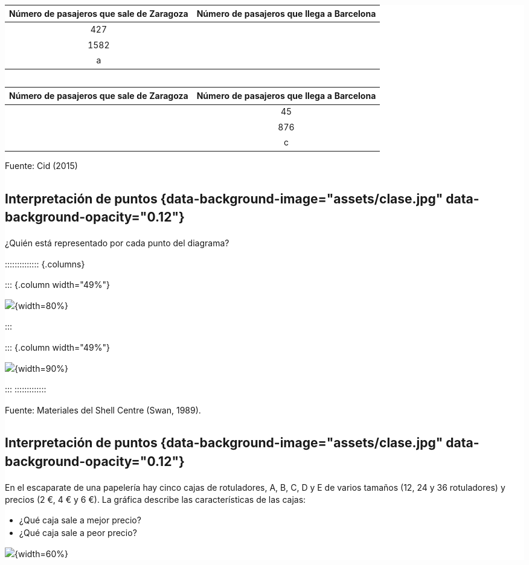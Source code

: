 
| Número de pasajeros que sale de Zaragoza 	| Número de pasajeros que llega a Barcelona 	|
|:----------------------------------------:	|:-----------------------------------------:	|
| 427                                      	|                                           	|
| 1582                                     	|                                           	|
| a                                        	|                                           	|


##

| Número de pasajeros que sale de Zaragoza 	| Número de pasajeros que llega a Barcelona 	|
|:----------------------------------------:	|:-----------------------------------------:	|
|                                          	|                     45                    	|
|                                          	|                    876                    	|
|                                          	|                     c                     	|

Fuente: Cid (2015)



## Interpretación de puntos {data-background-image="assets/clase.jpg" data-background-opacity="0.12"}

¿Quién está representado por cada punto del diagrama?


:::::::::::::: {.columns}

::: {.column width="49%"}

![](assets/images/puntos1.jpg){width=80%}  

:::

::: {.column width="49%"}

![](assets/images/puntos2.jpg){width=90%}  

:::
:::::::::::::

Fuente: Materiales del Shell Centre (Swan, 1989).

## Interpretación de puntos {data-background-image="assets/clase.jpg" data-background-opacity="0.12"}

En el escaparate de una papelería hay cinco cajas de rotuladores, A, B, C, D y E de varios tamaños (12, 24 y 36 rotuladores) y precios (2 €, 4 € y 6 €). La gráfica describe las características de las cajas:

- ¿Qué caja sale a mejor precio?
- ¿Qué caja sale a peor precio?

![](assets/images/puntos3.jpg){width=60%}  
